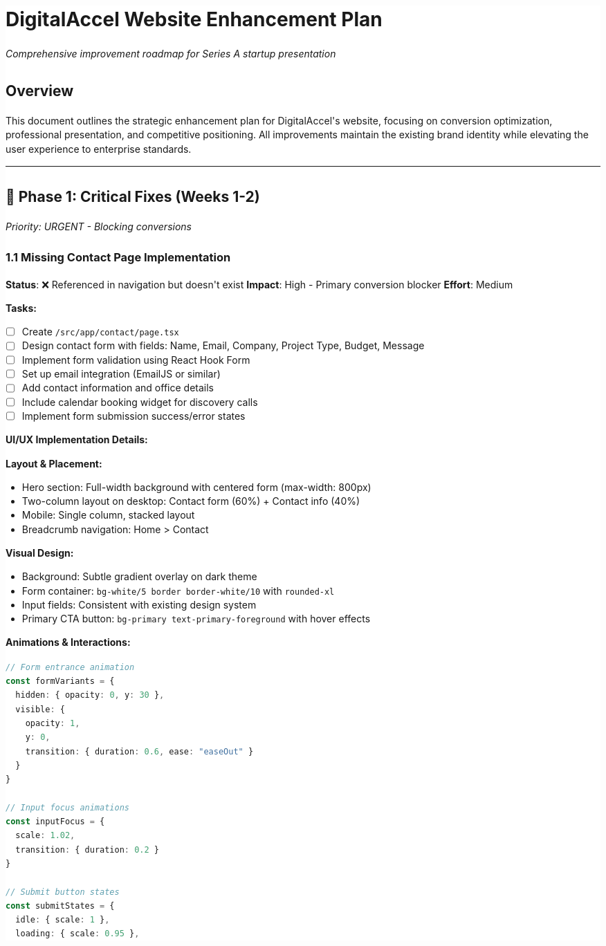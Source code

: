 # DigitalAccel Website Enhancement Plan
*Comprehensive improvement roadmap for Series A startup presentation*

## Overview
This document outlines the strategic enhancement plan for DigitalAccel's website, focusing on conversion optimization, professional presentation, and competitive positioning. All improvements maintain the existing brand identity while elevating the user experience to enterprise standards.

---

## 🚨 Phase 1: Critical Fixes (Weeks 1-2)
*Priority: URGENT - Blocking conversions*

### 1.1 Missing Contact Page Implementation
**Status**: ❌ Referenced in navigation but doesn't exist
**Impact**: High - Primary conversion blocker
**Effort**: Medium

**Tasks:**
- [ ] Create `/src/app/contact/page.tsx`
- [ ] Design contact form with fields: Name, Email, Company, Project Type, Budget, Message
- [ ] Implement form validation using React Hook Form
- [ ] Set up email integration (EmailJS or similar)
- [ ] Add contact information and office details
- [ ] Include calendar booking widget for discovery calls
- [ ] Implement form submission success/error states

**UI/UX Implementation Details:**

**Layout & Placement:**
- Hero section: Full-width background with centered form (max-width: 800px)
- Two-column layout on desktop: Contact form (60%) + Contact info (40%)
- Mobile: Single column, stacked layout
- Breadcrumb navigation: Home > Contact

**Visual Design:**
- Background: Subtle gradient overlay on dark theme
- Form container: `bg-white/5 border border-white/10` with `rounded-xl`
- Input fields: Consistent with existing design system
- Primary CTA button: `bg-primary text-primary-foreground` with hover effects

**Animations & Interactions:**
```typescript
// Form entrance animation
const formVariants = {
  hidden: { opacity: 0, y: 30 },
  visible: { 
    opacity: 1, 
    y: 0,
    transition: { duration: 0.6, ease: "easeOut" }
  }
}

// Input focus animations
const inputFocus = {
  scale: 1.02,
  transition: { duration: 0.2 }
}

// Submit button states
const submitStates = {
  idle: { scale: 1 },
  loading: { scale: 0.95 },
```